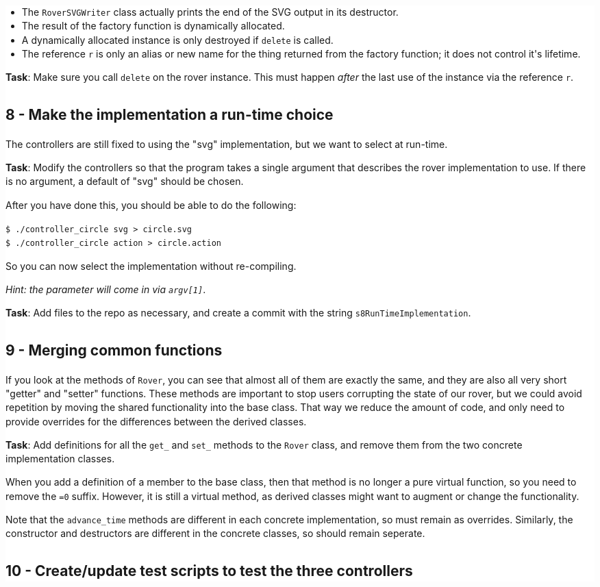 - The `RoverSVGWriter` class actually prints the end of the SVG output in its destructor.
- The result of the factory function is dynamically allocated.
- A dynamically allocated instance is only destroyed if `delete` is called.
- The reference `r` is only an alias or new name for the thing returned from
  the factory function; it does not control it's lifetime.

**Task**: Make sure you call `delete` on the rover instance. This must happen
  _after_ the last use of the instance via the reference `r`.

8 - Make the implementation a run-time choice
---------------------------------------------

The controllers are still fixed to using the "svg" implementation, but
we want to select at run-time.

**Task**: Modify the controllers so that the program takes a
single argument that describes the rover implementation to use. If
there is no argument, a default of "svg" should be chosen.

After you have done this, you should be able to do the following:
```
$ ./controller_circle svg > circle.svg
$ ./controller_circle action > circle.action
```
So you can now select the implementation without re-compiling.

_Hint: the parameter will come in via `argv[1]`_.

**Task**: Add files to the repo as necessary, and create a commit with the string
`s8RunTimeImplementation`.

9 - Merging common functions
----------------------------

If you look at the methods of `Rover`, you can see that almost
all of them are exactly the same, and they are also all very
short "getter" and "setter" functions. These methods are important
to stop users corrupting the state of our rover, but we could
avoid repetition by moving the shared functionality into the
base class. That way we reduce the amount of code, and only
need to provide overrides for the differences between the derived classes.

**Task**: Add definitions for all the `get_` and `set_` methods
to the `Rover` class, and remove them from the two concrete implementation
classes. 

When you add a definition of a member to the base class, then that method
is no longer a pure virtual function, so you need to remove the `=0`
suffix. However, it is still a virtual method, as derived classes might
want to augment or change the functionality.

Note that the `advance_time` methods are different in each concrete
implementation, so must remain as overrides. Similarly, the constructor
and destructors are different in the concrete classes, so should
remain seperate.

10 - Create/update test scripts to test the three controllers
-------------------------------------------------------------
